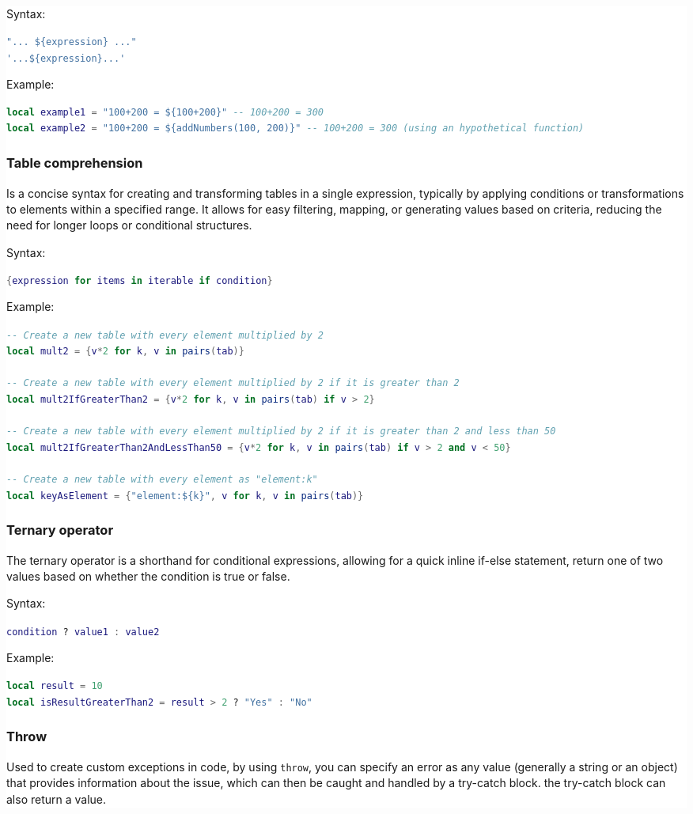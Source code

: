 Syntax:
```lua
"... ${expression} ..."
'...${expression}...'
```

Example:
```lua
local example1 = "100+200 = ${100+200}" -- 100+200 = 300
local example2 = "100+200 = ${addNumbers(100, 200)}" -- 100+200 = 300 (using an hypothetical function)
```

### Table comprehension
Is a concise syntax for creating and transforming tables in a single expression, typically by applying conditions or transformations to elements within a specified range. It allows for easy filtering, mapping, or generating values based on criteria, reducing the need for longer loops or conditional structures.

Syntax:  
```lua
{expression for items in iterable if condition}
```

Example:
```lua
-- Create a new table with every element multiplied by 2
local mult2 = {v*2 for k, v in pairs(tab)}

-- Create a new table with every element multiplied by 2 if it is greater than 2
local mult2IfGreaterThan2 = {v*2 for k, v in pairs(tab) if v > 2}

-- Create a new table with every element multiplied by 2 if it is greater than 2 and less than 50
local mult2IfGreaterThan2AndLessThan50 = {v*2 for k, v in pairs(tab) if v > 2 and v < 50}

-- Create a new table with every element as "element:k"
local keyAsElement = {"element:${k}", v for k, v in pairs(tab)}
```

### Ternary operator
The ternary operator is a shorthand for conditional expressions, allowing for a quick inline if-else statement, return one of two values based on whether the condition is true or false.

Syntax:  
```lua
condition ? value1 : value2
```

Example:
```lua
local result = 10
local isResultGreaterThan2 = result > 2 ? "Yes" : "No"
```

### Throw
Used to create custom exceptions in code, by using `throw`, you can specify an error as any value (generally a string or an object) that provides information about the issue, which can then be caught and handled by a try-catch block.
the try-catch block can also return a value. 
